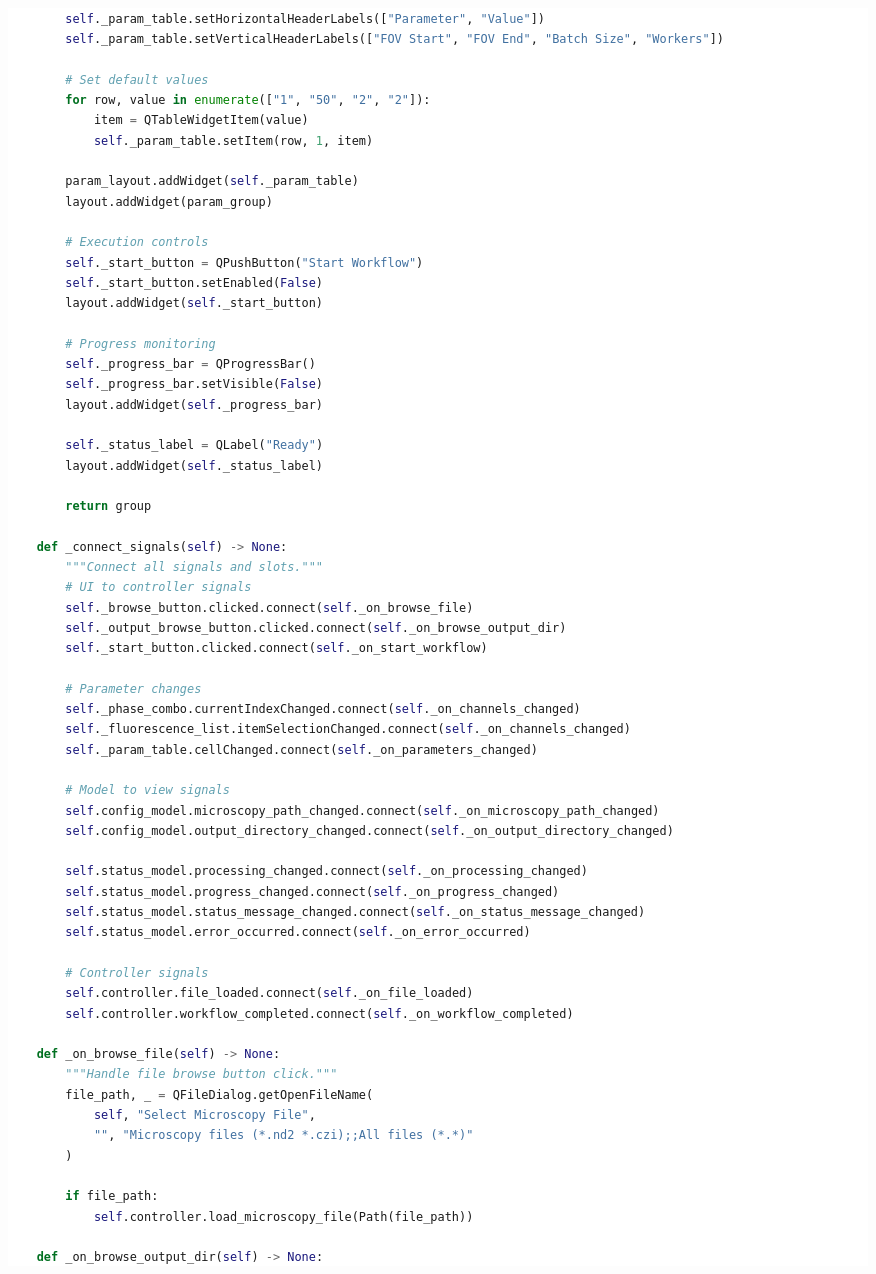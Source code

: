 ```python
        self._param_table.setHorizontalHeaderLabels(["Parameter", "Value"])
        self._param_table.setVerticalHeaderLabels(["FOV Start", "FOV End", "Batch Size", "Workers"])

        # Set default values
        for row, value in enumerate(["1", "50", "2", "2"]):
            item = QTableWidgetItem(value)
            self._param_table.setItem(row, 1, item)

        param_layout.addWidget(self._param_table)
        layout.addWidget(param_group)

        # Execution controls
        self._start_button = QPushButton("Start Workflow")
        self._start_button.setEnabled(False)
        layout.addWidget(self._start_button)

        # Progress monitoring
        self._progress_bar = QProgressBar()
        self._progress_bar.setVisible(False)
        layout.addWidget(self._progress_bar)

        self._status_label = QLabel("Ready")
        layout.addWidget(self._status_label)

        return group

    def _connect_signals(self) -> None:
        """Connect all signals and slots."""
        # UI to controller signals
        self._browse_button.clicked.connect(self._on_browse_file)
        self._output_browse_button.clicked.connect(self._on_browse_output_dir)
        self._start_button.clicked.connect(self._on_start_workflow)

        # Parameter changes
        self._phase_combo.currentIndexChanged.connect(self._on_channels_changed)
        self._fluorescence_list.itemSelectionChanged.connect(self._on_channels_changed)
        self._param_table.cellChanged.connect(self._on_parameters_changed)

        # Model to view signals
        self.config_model.microscopy_path_changed.connect(self._on_microscopy_path_changed)
        self.config_model.output_directory_changed.connect(self._on_output_directory_changed)

        self.status_model.processing_changed.connect(self._on_processing_changed)
        self.status_model.progress_changed.connect(self._on_progress_changed)
        self.status_model.status_message_changed.connect(self._on_status_message_changed)
        self.status_model.error_occurred.connect(self._on_error_occurred)

        # Controller signals
        self.controller.file_loaded.connect(self._on_file_loaded)
        self.controller.workflow_completed.connect(self._on_workflow_completed)

    def _on_browse_file(self) -> None:
        """Handle file browse button click."""
        file_path, _ = QFileDialog.getOpenFileName(
            self, "Select Microscopy File",
            "", "Microscopy files (*.nd2 *.czi);;All files (*.*)"
        )

        if file_path:
            self.controller.load_microscopy_file(Path(file_path))

    def _on_browse_output_dir(self) -> None:
```